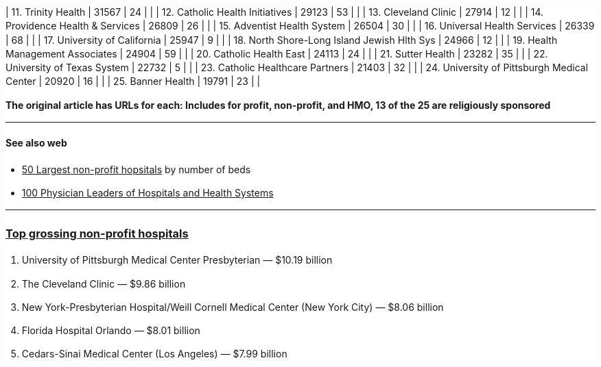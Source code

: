 | 11. Trinity Health | 31567 | 24 |  |
| 12. Catholic Health Initiatives | 29123 | 53 |  |
| 13. Cleveland Clinic | 27914 | 12 |  |
| 14. Providence Health & Services | 26809 | 26 |  |
| 15. Adventist Health System | 26504 | 30 |  |
| 16. Universal Health Services | 26339 | 68 |  |
| 17. University of California | 25947 | 9 |  |
| 18. North Shore-Long Island Jewish Hlth Sys | 24966 | 12 |  |
| 19. Health Management Associates | 24904 | 59 |  |
| 20. Catholic Health East | 24113 | 24 |  |
| 21. Sutter Health | 23282 | 35 |  |
| 22. University of Texas System | 22732 | 5 |  |
| 23. Catholic Healthcare Partners | 21403 | 32 |  |
| 24. University of Pittsburgh Medical Center | 20920 | 16 |  |
| 25. Banner Health | 19791 | 23  |  |

 **The original article has URLs for each: Includes for profit, non-profit, and HMO, 13  of the 25 are religiously sponsored** 

---

#### See also web

* [50 Largest non-profit hopsitals](http://www.beckershospitalreview.com/lists/50-largest-non-profit-hospitals-in-america-of-2012.html) by number of beds

* [100 Physician Leaders of Hospitals and Health Systems](http://www.beckershospitalreview.com/lists/100-physician-leaders-of-hospitals-and-health-systems.html)

---

### [Top grossing non-profit hospitals](http://www.beckershospitalreview.com/lists/25-top-grossing-non-profit-hospitals.html)

1. University of Pittsburgh Medical Center Presbyterian — $10.19 billion

2. The Cleveland Clinic — $9.86 billion

3. New York-Presbyterian Hospital/Weill Cornell Medical Center (New York City) — $8.06 billion

4. Florida Hospital Orlando — $8.01 billion

5. Cedars-Sinai Medical Center (Los Angeles) — $7.99 billion
